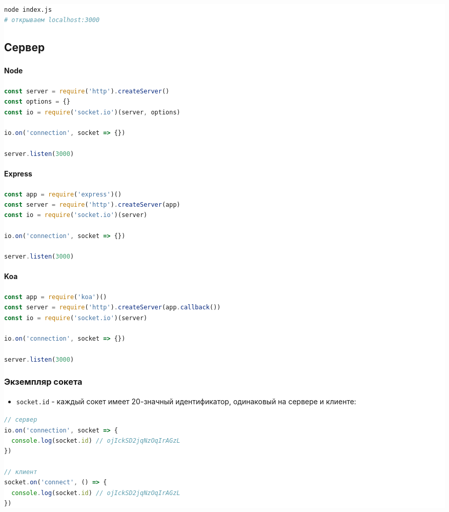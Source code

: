 ```html
```

```bash
node index.js
# открываем localhost:3000
```

## Сервер

#### Node

```js
const server = require('http').createServer()
const options = {}
const io = require('socket.io')(server, options)

io.on('connection', socket => {})

server.listen(3000)
```

#### Express

```js
const app = require('express')()
const server = require('http').createServer(app)
const io = require('socket.io')(server)

io.on('connection', socket => {})

server.listen(3000)
```

#### Koa

```js
const app = require('koa')()
const server = require('http').createServer(app.callback())
const io = require('socket.io')(server)

io.on('connection', socket => {})

server.listen(3000)
```

### Экземпляр сокета

- `socket.id` - каждый сокет имеет 20-значный идентификатор, одинаковый на сервере и клиенте:

```js
// сервер
io.on('connection', socket => {
  console.log(socket.id) // ojIckSD2jqNzOqIrAGzL
})

// клиент
socket.on('connect', () => {
  console.log(socket.id) // ojIckSD2jqNzOqIrAGzL
})
```
